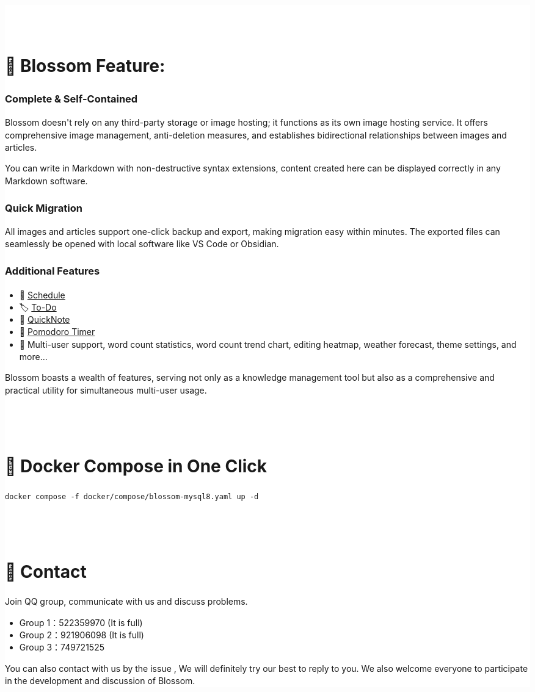 <br/><br/>

# 👏 Blossom Feature:

### Complete & Self-Contained

Blossom doesn't rely on any third-party storage or image hosting; it functions as its own image hosting service. It offers comprehensive image management, anti-deletion measures, and establishes bidirectional relationships between images and articles.

You can write in Markdown with non-destructive syntax extensions, content created here can be displayed correctly in any Markdown software.

### Quick Migration

All images and articles support one-click backup and export, making migration easy within minutes. The exported files can seamlessly be opened with local software like VS Code or Obsidian.

### Additional Features

- 📅 [Schedule](https://www.wangyunf.com/blossom-doc/guide/plan.html)
- 🏷️ [To-Do](https://www.wangyunf.com/blossom-doc/guide/todo.html)
- 🎫 [QuickNote](https://www.wangyunf.com/blossom-doc/guide/note.html)
- 🍅 [Pomodoro Timer](https://www.wangyunf.com/blossom-doc/guide/article.html#tomato)
- 🧰 Multi-user support, word count statistics, word count trend chart, editing heatmap, weather forecast, theme settings, and more...

Blossom boasts a wealth of features, serving not only as a knowledge management tool but also as a comprehensive and practical utility for simultaneous multi-user usage.

<br/><br/>

# 🚀 Docker Compose in One Click

```
docker compose -f docker/compose/blossom-mysql8.yaml up -d
```

<br/><br/>

# 🥳 Contact

Join QQ group, communicate with us and discuss problems.

- Group 1：522359970 (It is full)
- Group 2：921906098 (It is full)
- Group 3：749721525

You can also contact with us by the issue , We will definitely try our best to reply to you.
We also welcome everyone to participate in the development and discussion of Blossom.

<p align="center">